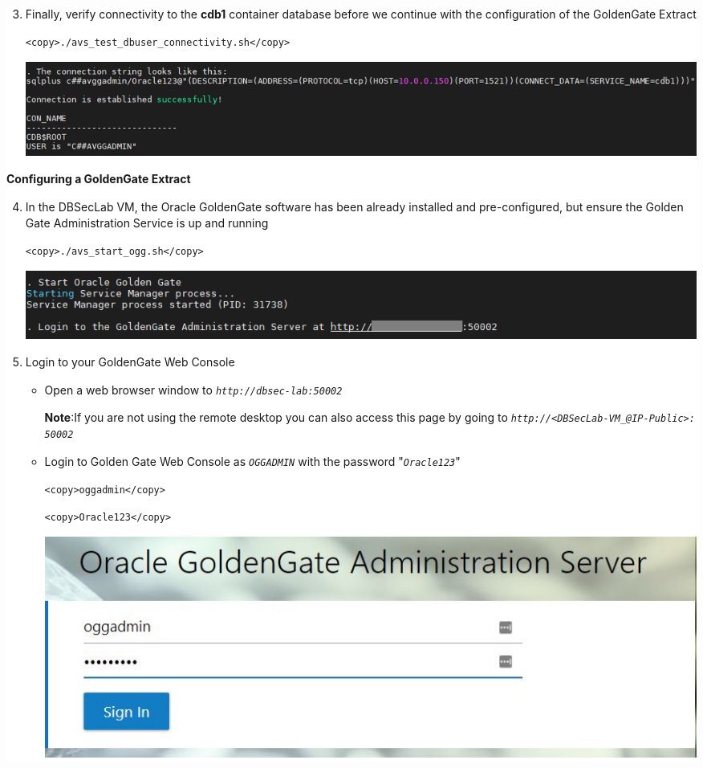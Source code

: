 3. Finally, verify connectivity to the **cdb1** container database before we continue with the configuration of the GoldenGate Extract

    ````
    <copy>./avs_test_dbuser_connectivity.sh</copy>
    ````

    ![AVDF](./images/avdf-027.png "Check connectivity to the database")

**Configuring a GoldenGate Extract**

4. In the DBSecLab VM, the Oracle GoldenGate software has been already installed and pre-configured, but ensure the Golden Gate Administration Service is up and running

    ````
    <copy>./avs_start_ogg.sh</copy>
    ````

    ![AVDF](./images/avdf-028.png "Start the Golden Gate Administration Service")

5. Login to your GoldenGate Web Console

    - Open a web browser window to *`http://dbsec-lab:50002`*

        **Note**:If you are not using the remote desktop you can also access this page by going to *`http://<DBSecLab-VM_@IP-Public>:50002`*

    - Login to Golden Gate Web Console as *`OGGADMIN`* with the password "*`Oracle123`*"

        ````
        <copy>oggadmin</copy>
        ````

        ````
        <copy>Oracle123</copy>
        ````

        ![AVDF](./images/avdf-029.png "Golden Gate - Login")
